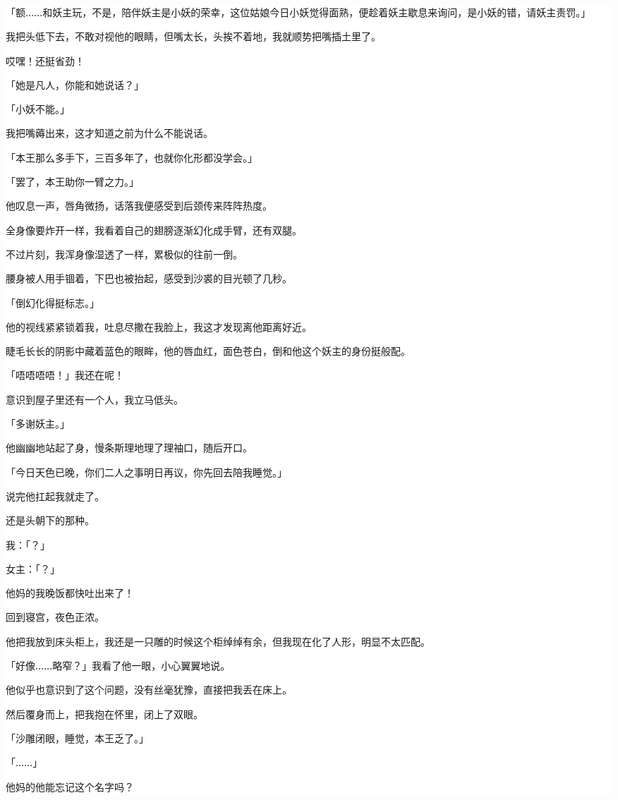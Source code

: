「额……和妖主玩，不是，陪伴妖主是小妖的荣幸，这位姑娘今日小妖觉得面熟，便趁着妖主歇息来询问，是小妖的错，请妖主责罚。」

我把头低下去，不敢对视他的眼睛，但嘴太长，头挨不着地，我就顺势把嘴插土里了。

哎嘿！还挺省劲！

「她是凡人，你能和她说话？」

「小妖不能。」

我把嘴薅出来，这才知道之前为什么不能说话。

「本王那么多手下，三百多年了，也就你化形都没学会。」

「罢了，本王助你一臂之力。」

他叹息一声，唇角微扬，话落我便感受到后颈传来阵阵热度。

全身像要炸开一样，我看着自己的翅膀逐渐幻化成手臂，还有双腿。

不过片刻，我浑身像湿透了一样，累极似的往前一倒。

腰身被人用手锢着，下巴也被抬起，感受到沙裘的目光顿了几秒。

「倒幻化得挺标志。」

他的视线紧紧锁着我，吐息尽撒在我脸上，我这才发现离他距离好近。

睫毛长长的阴影中藏着蓝色的眼眸，他的唇血红，面色苍白，倒和他这个妖主的身份挺般配。

「唔唔唔唔！」我还在呢！

意识到屋子里还有一个人，我立马低头。

「多谢妖主。」

他幽幽地站起了身，慢条斯理地理了理袖口，随后开口。

「今日天色已晚，你们二人之事明日再议，你先回去陪我睡觉。」

说完他扛起我就走了。

还是头朝下的那种。

我：「？」

女主：「？」

他妈的我晚饭都快吐出来了！

回到寝宫，夜色正浓。

他把我放到床头柜上，我还是一只雕的时候这个柜绰绰有余，但我现在化了人形，明显不太匹配。

「好像……略窄？」我看了他一眼，小心翼翼地说。

他似乎也意识到了这个问题，没有丝毫犹豫，直接把我丢在床上。

然后覆身而上，把我抱在怀里，闭上了双眼。

「沙雕闭眼，睡觉，本王乏了。」

「……」

他妈的他能忘记这个名字吗？
